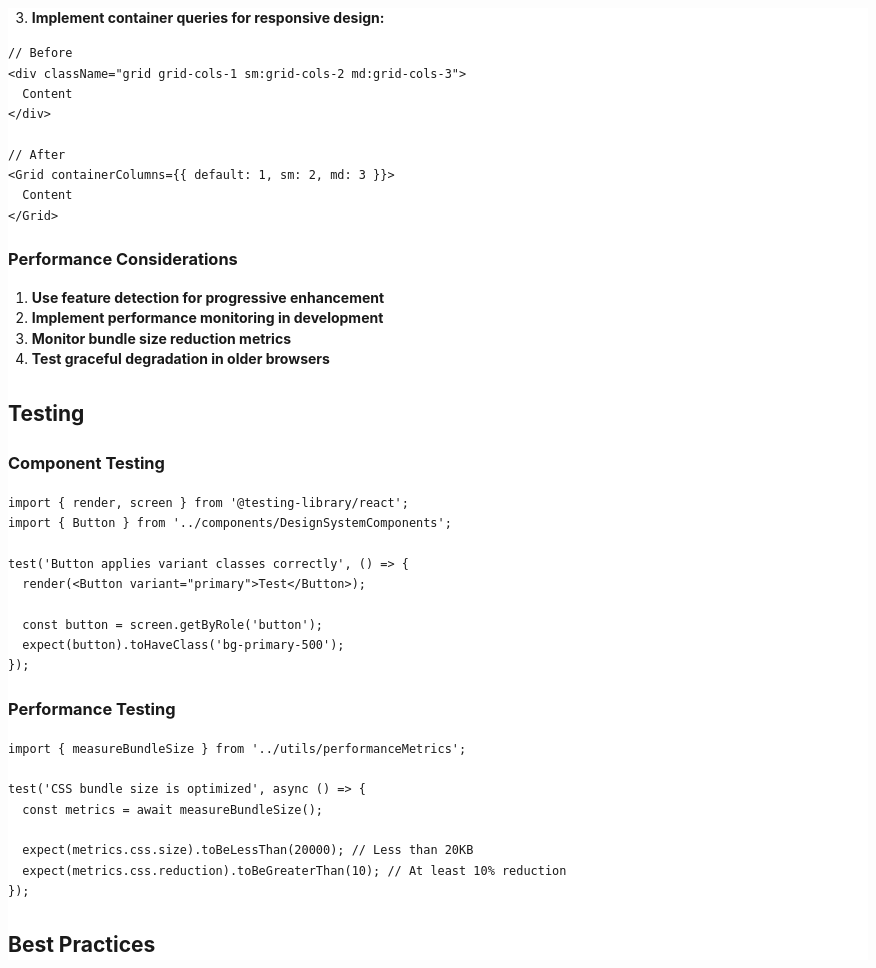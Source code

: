3. **Implement container queries for responsive design:**

```tsx
// Before
<div className="grid grid-cols-1 sm:grid-cols-2 md:grid-cols-3">
  Content
</div>

// After
<Grid containerColumns={{ default: 1, sm: 2, md: 3 }}>
  Content
</Grid>
```

### Performance Considerations

1. **Use feature detection for progressive enhancement**
2. **Implement performance monitoring in development**
3. **Monitor bundle size reduction metrics**
4. **Test graceful degradation in older browsers**

## Testing

### Component Testing

```tsx
import { render, screen } from '@testing-library/react';
import { Button } from '../components/DesignSystemComponents';

test('Button applies variant classes correctly', () => {
  render(<Button variant="primary">Test</Button>);
  
  const button = screen.getByRole('button');
  expect(button).toHaveClass('bg-primary-500');
});
```

### Performance Testing

```tsx
import { measureBundleSize } from '../utils/performanceMetrics';

test('CSS bundle size is optimized', async () => {
  const metrics = await measureBundleSize();
  
  expect(metrics.css.size).toBeLessThan(20000); // Less than 20KB
  expect(metrics.css.reduction).toBeGreaterThan(10); // At least 10% reduction
});
```

## Best Practices
